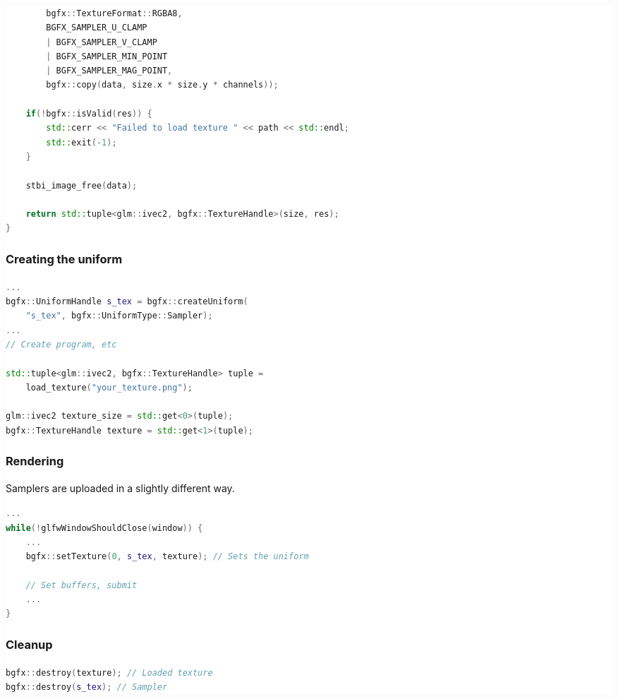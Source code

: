 ```cpp
	    bgfx::TextureFormat::RGBA8,
	    BGFX_SAMPLER_U_CLAMP
	    | BGFX_SAMPLER_V_CLAMP
	    | BGFX_SAMPLER_MIN_POINT
	    | BGFX_SAMPLER_MAG_POINT,
	    bgfx::copy(data, size.x * size.y * channels));

    if(!bgfx::isValid(res)) {
	    std::cerr << "Failed to load texture " << path << std::endl;
	    std::exit(-1);
    }

    stbi_image_free(data);

    return std::tuple<glm::ivec2, bgfx::TextureHandle>(size, res);
}
```

### Creating the uniform

```cpp
...
bgfx::UniformHandle s_tex = bgfx::createUniform(
    "s_tex", bgfx::UniformType::Sampler);
...
// Create program, etc

std::tuple<glm::ivec2, bgfx::TextureHandle> tuple =
    load_texture("your_texture.png");

glm::ivec2 texture_size = std::get<0>(tuple);
bgfx::TextureHandle texture = std::get<1>(tuple);
```

### Rendering

Samplers are uploaded in a slightly different way.

```cpp
...
while(!glfwWindowShouldClose(window)) {
    ...
    bgfx::setTexture(0, s_tex, texture); // Sets the uniform

    // Set buffers, submit
    ...
}
```

### Cleanup

```cpp
bgfx::destroy(texture); // Loaded texture
bgfx::destroy(s_tex); // Sampler
```
